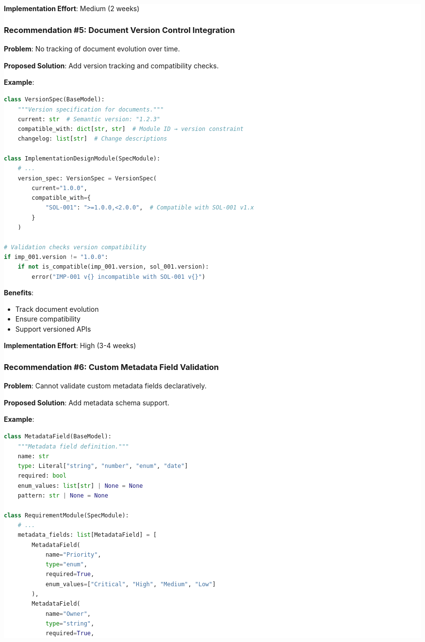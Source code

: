 **Implementation Effort**: Medium (2 weeks)

### Recommendation #5: Document Version Control Integration

**Problem**: No tracking of document evolution over time.

**Proposed Solution**: Add version tracking and compatibility checks.

**Example**:
```python
class VersionSpec(BaseModel):
    """Version specification for documents."""
    current: str  # Semantic version: "1.2.3"
    compatible_with: dict[str, str]  # Module ID → version constraint
    changelog: list[str]  # Change descriptions

class ImplementationDesignModule(SpecModule):
    # ...
    version_spec: VersionSpec = VersionSpec(
        current="1.0.0",
        compatible_with={
            "SOL-001": ">=1.0.0,<2.0.0",  # Compatible with SOL-001 v1.x
        }
    )

# Validation checks version compatibility
if imp_001.version != "1.0.0":
    if not is_compatible(imp_001.version, sol_001.version):
        error("IMP-001 v{} incompatible with SOL-001 v{}")
```

**Benefits**:
- Track document evolution
- Ensure compatibility
- Support versioned APIs

**Implementation Effort**: High (3-4 weeks)

### Recommendation #6: Custom Metadata Field Validation

**Problem**: Cannot validate custom metadata fields declaratively.

**Proposed Solution**: Add metadata schema support.

**Example**:
```python
class MetadataField(BaseModel):
    """Metadata field definition."""
    name: str
    type: Literal["string", "number", "enum", "date"]
    required: bool
    enum_values: list[str] | None = None
    pattern: str | None = None

class RequirementModule(SpecModule):
    # ...
    metadata_fields: list[MetadataField] = [
        MetadataField(
            name="Priority",
            type="enum",
            required=True,
            enum_values=["Critical", "High", "Medium", "Low"]
        ),
        MetadataField(
            name="Owner",
            type="string",
            required=True,
```